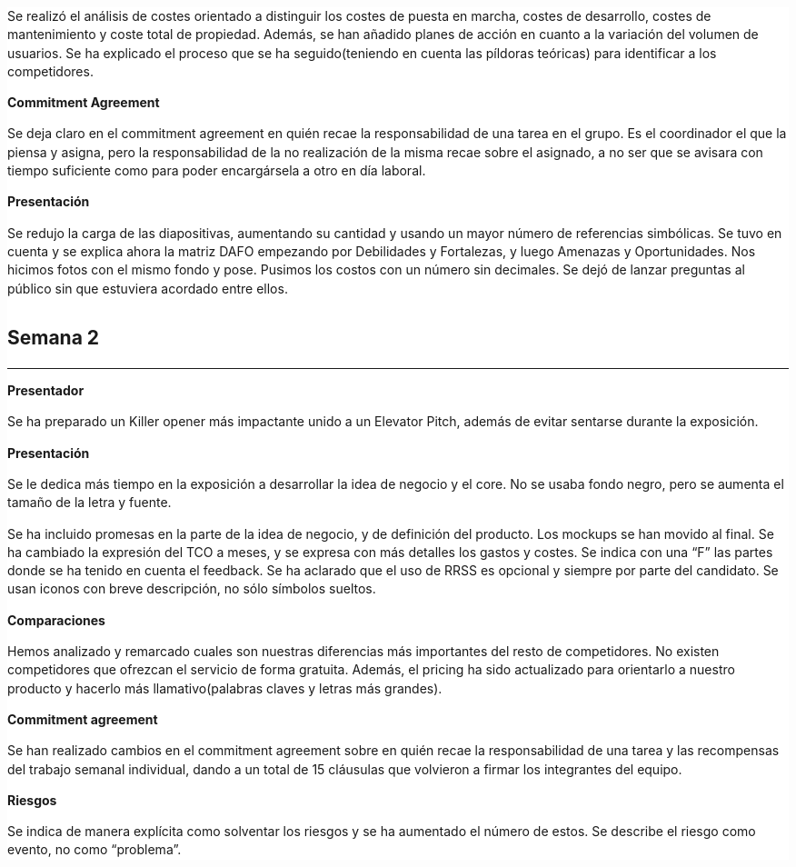 Se realizó el análisis de costes orientado a distinguir los costes de puesta en marcha, costes  de desarrollo,  costes de mantenimiento y coste total de propiedad. Además, se han añadido planes de acción en cuanto a la variación del volumen de usuarios. Se ha explicado el proceso que se ha seguido(teniendo en cuenta las píldoras teóricas) para identificar a los competidores.

**Commitment Agreement**

Se deja claro en el commitment agreement en quién recae la responsabilidad de una tarea en el grupo. Es el coordinador el que la piensa y asigna, pero la responsabilidad de la no realización de la misma recae sobre el asignado, a no ser que se avisara con tiempo suficiente como para poder encargársela a otro en día laboral.

**Presentación**

Se redujo la carga de las diapositivas, aumentando su cantidad y usando un mayor número de referencias simbólicas. Se tuvo en cuenta y se explica ahora la matriz DAFO empezando por Debilidades y Fortalezas, y luego Amenazas y Oportunidades. Nos hicimos fotos con el mismo fondo y pose. Pusimos los costos con un número sin decimales. Se dejó de lanzar preguntas al público sin que estuviera acordado entre ellos.


## <a name="_ku3gg0ccc2wk"></a>**Semana 2**

----------------------------------------
**Presentador**

Se ha preparado un Killer opener más impactante unido a un Elevator Pitch, además de evitar sentarse durante la exposición.

**Presentación**

Se le dedica más tiempo en la exposición a desarrollar la idea de negocio y el core. No se usaba fondo negro, pero se aumenta el tamaño de la letra y fuente.

Se ha incluido promesas en la parte de la idea de negocio, y de definición del producto. Los mockups se han movido al final. Se ha cambiado la expresión del TCO a meses, y se expresa con más detalles los gastos y costes. Se indica con una “F” las partes donde se ha tenido en cuenta el feedback. Se ha aclarado que el uso de RRSS es opcional y siempre por parte del candidato. Se usan iconos con breve descripción, no sólo símbolos sueltos.

**Comparaciones**

Hemos analizado y remarcado cuales son nuestras diferencias más importantes del resto de competidores. No existen competidores que ofrezcan el servicio de forma gratuita. Además, el pricing ha sido actualizado para orientarlo a nuestro producto y hacerlo más llamativo(palabras claves y letras más grandes).

**Commitment agreement**

Se han realizado cambios en el commitment agreement sobre en quién recae la responsabilidad de una tarea y las recompensas del trabajo semanal individual, dando a un total de 15 cláusulas que volvieron a firmar los integrantes del equipo.

**Riesgos**

Se indica de manera explícita como solventar los riesgos y se ha aumentado el número de estos. Se describe el riesgo como evento, no como “problema”.
